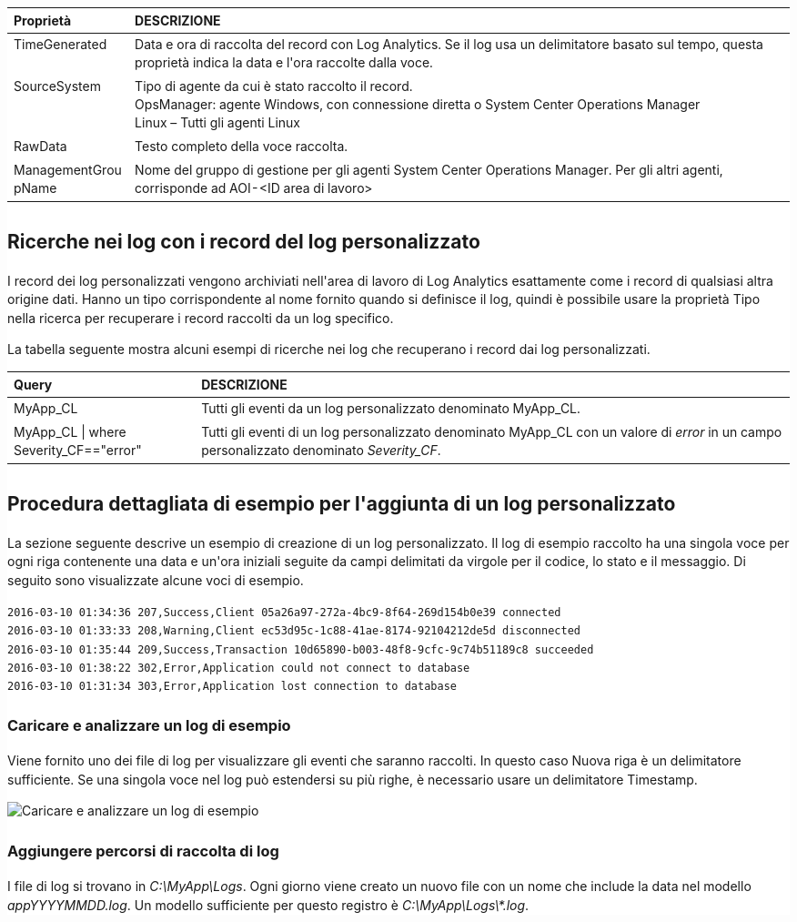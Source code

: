 | Proprietà | DESCRIZIONE |
|:--- |:--- |
| TimeGenerated |Data e ora di raccolta del record con Log Analytics.  Se il log usa un delimitatore basato sul tempo, questa proprietà indica la data e l'ora raccolte dalla voce. |
| SourceSystem |Tipo di agente da cui è stato raccolto il record. <br> OpsManager: agente Windows, con connessione diretta o System Center Operations Manager <br> Linux – Tutti gli agenti Linux |
| RawData |Testo completo della voce raccolta. |
| ManagementGroupName |Nome del gruppo di gestione per gli agenti System Center Operations Manager.  Per gli altri agenti, corrisponde ad AOI-\<ID area di lavoro\> |

## <a name="log-searches-with-custom-log-records"></a>Ricerche nei log con i record del log personalizzato
I record dei log personalizzati vengono archiviati nell'area di lavoro di Log Analytics esattamente come i record di qualsiasi altra origine dati.  Hanno un tipo corrispondente al nome fornito quando si definisce il log, quindi è possibile usare la proprietà Tipo nella ricerca per recuperare i record raccolti da un log specifico.

La tabella seguente mostra alcuni esempi di ricerche nei log che recuperano i record dai log personalizzati.

| Query | DESCRIZIONE |
|:--- |:--- |
| MyApp_CL |Tutti gli eventi da un log personalizzato denominato MyApp_CL. |
| MyApp_CL &#124; where Severity_CF=="error" |Tutti gli eventi di un log personalizzato denominato MyApp_CL con un valore di *error* in un campo personalizzato denominato *Severity_CF*. |


## <a name="sample-walkthrough-of-adding-a-custom-log"></a>Procedura dettagliata di esempio per l'aggiunta di un log personalizzato
La sezione seguente descrive un esempio di creazione di un log personalizzato.  Il log di esempio raccolto ha una singola voce per ogni riga contenente una data e un'ora iniziali seguite da campi delimitati da virgole per il codice, lo stato e il messaggio.  Di seguito sono visualizzate alcune voci di esempio.

    2016-03-10 01:34:36 207,Success,Client 05a26a97-272a-4bc9-8f64-269d154b0e39 connected
    2016-03-10 01:33:33 208,Warning,Client ec53d95c-1c88-41ae-8174-92104212de5d disconnected
    2016-03-10 01:35:44 209,Success,Transaction 10d65890-b003-48f8-9cfc-9c74b51189c8 succeeded
    2016-03-10 01:38:22 302,Error,Application could not connect to database
    2016-03-10 01:31:34 303,Error,Application lost connection to database

### <a name="upload-and-parse-a-sample-log"></a>Caricare e analizzare un log di esempio
Viene fornito uno dei file di log per visualizzare gli eventi che saranno raccolti.  In questo caso Nuova riga è un delimitatore sufficiente.  Se una singola voce nel log può estendersi su più righe, è necessario usare un delimitatore Timestamp.

![Caricare e analizzare un log di esempio](media/log-analytics-data-sources-custom-logs/delimiter.png)

### <a name="add-log-collection-paths"></a>Aggiungere percorsi di raccolta di log
I file di log si trovano in *C:\MyApp\Logs*.  Ogni giorno viene creato un nuovo file con un nome che include la data nel modello *appYYYYMMDD.log*.  Un modello sufficiente per questo registro è *C:\MyApp\Logs\\\*.log*.
